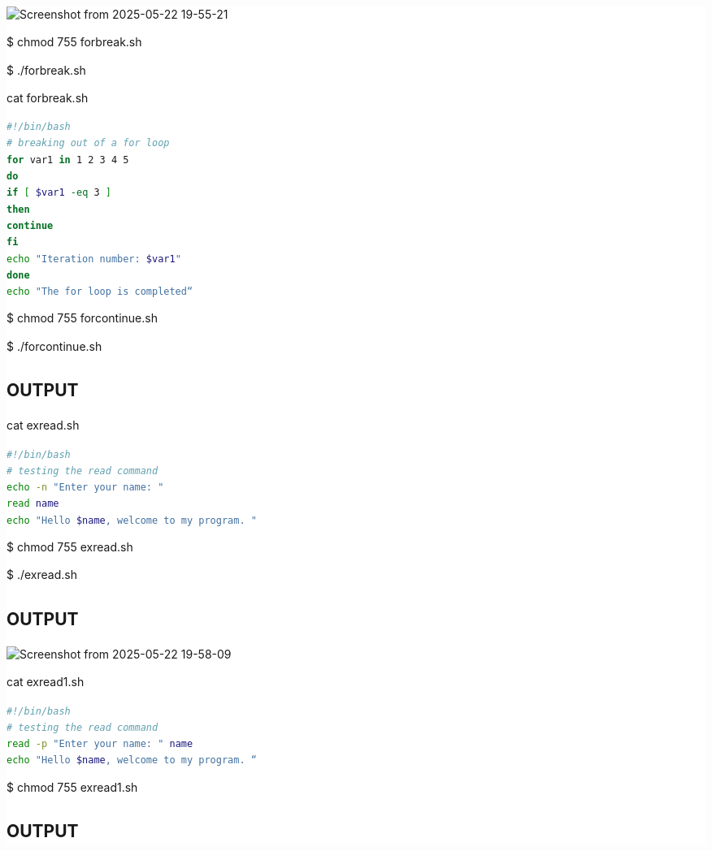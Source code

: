 ![Screenshot from 2025-05-22 19-55-21](https://github.com/user-attachments/assets/99f17f20-e819-45ba-a2c8-2c8bd5fb3880)

$ chmod 755 forbreak.sh
 
$ ./forbreak.sh 
 
cat forbreak.sh 
```bash
#!/bin/bash
# breaking out of a for loop
for var1 in 1 2 3 4 5
do
if [ $var1 -eq 3 ]
then
continue
fi
echo "Iteration number: $var1"
done
echo "The for loop is completed“
```

 
$ chmod 755 forcontinue.sh
 
$ ./forcontinue.sh 
## OUTPUT
 
cat exread.sh 
```bash
#!/bin/bash
# testing the read command
echo -n "Enter your name: "
read name
echo "Hello $name, welcome to my program. "
 ```
 
$ chmod 755 exread.sh 
 
$ ./exread.sh 
## OUTPUT

![Screenshot from 2025-05-22 19-58-09](https://github.com/user-attachments/assets/41d7e690-eb69-460e-8270-d7d51b4737eb)



 cat exread1.sh
```bash
#!/bin/bash
# testing the read command
read -p "Enter your name: " name
echo "Hello $name, welcome to my program. “
``` 
$ chmod 755 exread1.sh 

## OUTPUT
